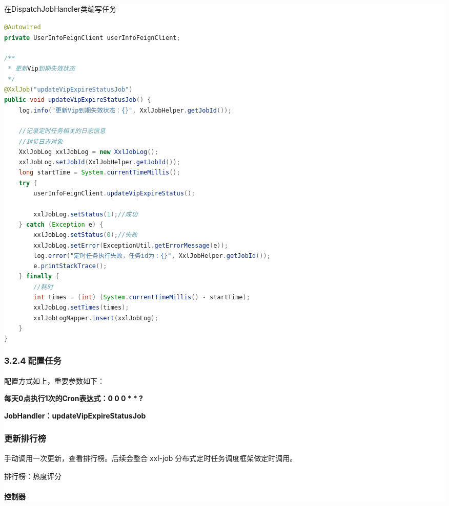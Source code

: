 在DispatchJobHandler类编写任务

```java
@Autowired
private UserInfoFeignClient userInfoFeignClient;

/**
 * 更新Vip到期失效状态
 */
@XxlJob("updateVipExpireStatusJob")
public void updateVipExpireStatusJob() {
    log.info("更新Vip到期失效状态：{}", XxlJobHelper.getJobId());

    //记录定时任务相关的日志信息
    //封装日志对象
    XxlJobLog xxlJobLog = new XxlJobLog();
    xxlJobLog.setJobId(XxlJobHelper.getJobId());
    long startTime = System.currentTimeMillis();
    try {
        userInfoFeignClient.updateVipExpireStatus();

        xxlJobLog.setStatus(1);//成功
    } catch (Exception e) {
        xxlJobLog.setStatus(0);//失败
        xxlJobLog.setError(ExceptionUtil.getErrorMessage(e));
        log.error("定时任务执行失败，任务id为：{}", XxlJobHelper.getJobId());
        e.printStackTrace();
    } finally {
        //耗时
        int times = (int) (System.currentTimeMillis() - startTime);
        xxlJobLog.setTimes(times);
        xxlJobLogMapper.insert(xxlJobLog);
    }
}
```

### 3.2.4 配置任务

配置方式如上，重要参数如下：

**每天0点执行1次的Cron表达式：0 0 0 * * ?**

**JobHandler：updateVipExpireStatusJob**





### 更新排行榜

手动调用一次更新，查看排行榜。后续会整合 xxl-job 分布式定时任务调度框架做定时调用。

排行榜：热度评分

#### 控制器
